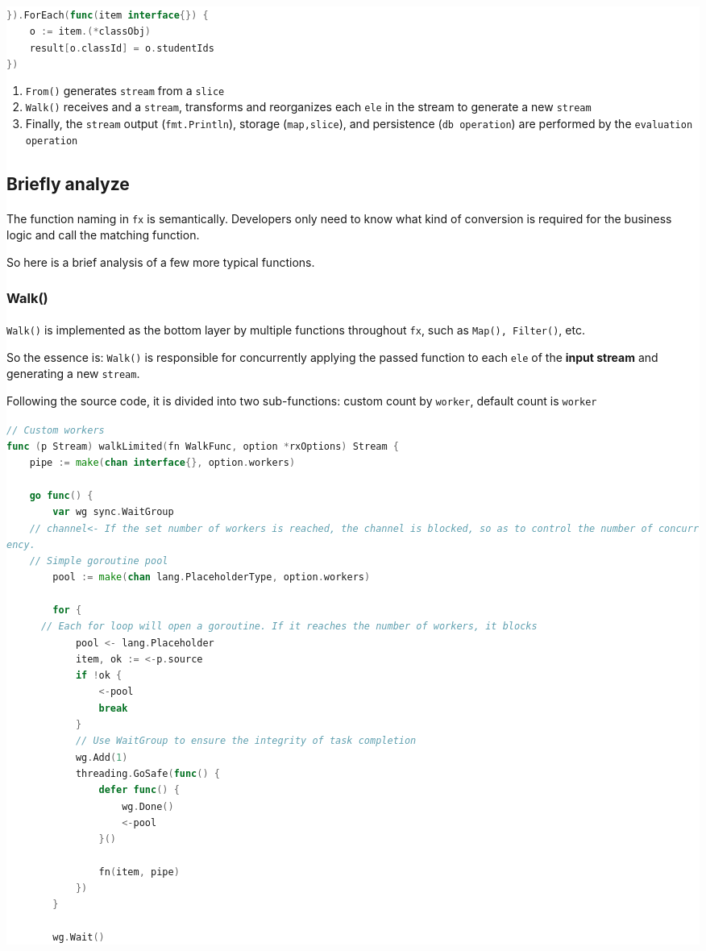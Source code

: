 ```go
}).ForEach(func(item interface{}) {
    o := item.(*classObj)
    result[o.classId] = o.studentIds
})
```


1. `From()` generates `stream` from a `slice`
2. `Walk()` receives and a `stream`, transforms and reorganizes each `ele` in the stream to generate a new `stream`
3. Finally, the `stream` output (`fmt.Println`), storage (`map,slice`), and persistence (`db operation`) are performed by the `evaluation operation`



## Briefly analyze

The function naming in `fx` is semantically. Developers only need to know what kind of conversion is required for the business logic and call the matching function.


So here is a brief analysis of a few more typical functions.

### Walk()

`Walk()` is implemented as the bottom layer by multiple functions throughout `fx`, such as `Map(), Filter()`, etc.

So the essence is: `Walk()` is responsible for concurrently applying the passed function to each `ele` of the **input stream** and generating a new `stream`.

Following the source code, it is divided into two sub-functions: custom count by `worker`, default count is `worker` 

```go
// Custom workers
func (p Stream) walkLimited(fn WalkFunc, option *rxOptions) Stream {
	pipe := make(chan interface{}, option.workers)

	go func() {
		var wg sync.WaitGroup
    // channel<- If the set number of workers is reached, the channel is blocked, so as to control the number of concurrency.
    // Simple goroutine pool
		pool := make(chan lang.PlaceholderType, option.workers)

		for {
      // Each for loop will open a goroutine. If it reaches the number of workers, it blocks
			pool <- lang.Placeholder
			item, ok := <-p.source
			if !ok {
				<-pool
				break
			}
			// Use WaitGroup to ensure the integrity of task completion
			wg.Add(1)
			threading.GoSafe(func() {
				defer func() {
					wg.Done()
					<-pool
				}()

				fn(item, pipe)
			})
		}

		wg.Wait()
```